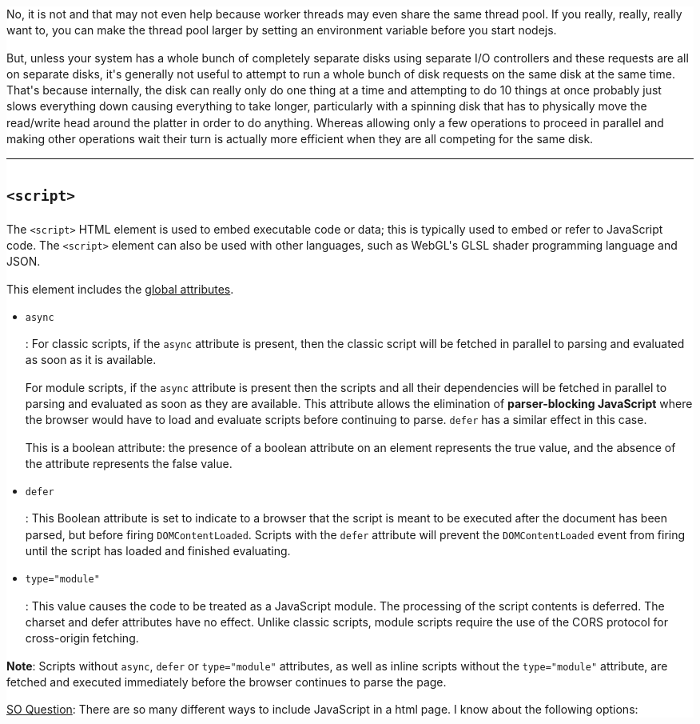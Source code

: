 No, it is not and that may not even help because worker threads may even share the same thread pool. If you really, really, really want to, you can make the thread pool larger by setting an environment variable before you start nodejs.

But, unless your system has a whole bunch of completely separate disks using separate I/O controllers and these requests are all on separate disks, it's generally not useful to attempt to run a whole bunch of disk requests on the same disk at the same time. That's because internally, the disk can really only do one thing at a time and attempting to do 10 things at once probably just slows everything down causing everything to take longer, particularly with a spinning disk that has to physically move the read/write head around the platter in order to do anything. Whereas allowing only a few operations to proceed in parallel and making other operations wait their turn is actually more efficient when they are all competing for the same disk.

---

## `<script>`

The `<script>` HTML element is used to embed executable code or data; this is typically used to embed or refer to JavaScript code. The `<script>` element can also be used with other languages, such as WebGL's GLSL shader programming language and JSON.

This element includes the [global attributes](/en-US/docs/Web/HTML/Global_attributes).

- `async`

  : For classic scripts, if the `async` attribute is present, then the classic script will be fetched in parallel to parsing and evaluated as soon as it is available.

    For module scripts, if the `async` attribute is present then the scripts and all their dependencies will be fetched in parallel to parsing and evaluated as soon as they are available. This attribute allows the elimination of **parser-blocking JavaScript** where the browser would have to load and evaluate scripts before continuing to parse. `defer` has a similar effect in this case.

    This is a boolean attribute: the presence of a boolean attribute on an element represents the true value, and the absence of the attribute represents the false value.

- `defer`

  : This Boolean attribute is set to indicate to a browser that the script is meant to be executed after the document has been parsed, but before firing `DOMContentLoaded`. Scripts with the `defer` attribute will prevent the `DOMContentLoaded` event from firing until the script has loaded and finished evaluating.

- `type="module"`

   : This value causes the code to be treated as a JavaScript module. The processing of the script contents is deferred. The charset and defer attributes have no effect. Unlike classic scripts, module scripts require the use of the CORS protocol for cross-origin fetching.


**Note**: Scripts without `async`, `defer` or `type="module"` attributes, as well as inline scripts without the `type="module"` attribute, are fetched and executed immediately before the browser continues to parse the page.


[SO Question](https://stackoverflow.com/questions/8996852/load-and-execute-order-of-scripts/8996894#8996894): There are so many different ways to include JavaScript in a html page. I know about the following options:
